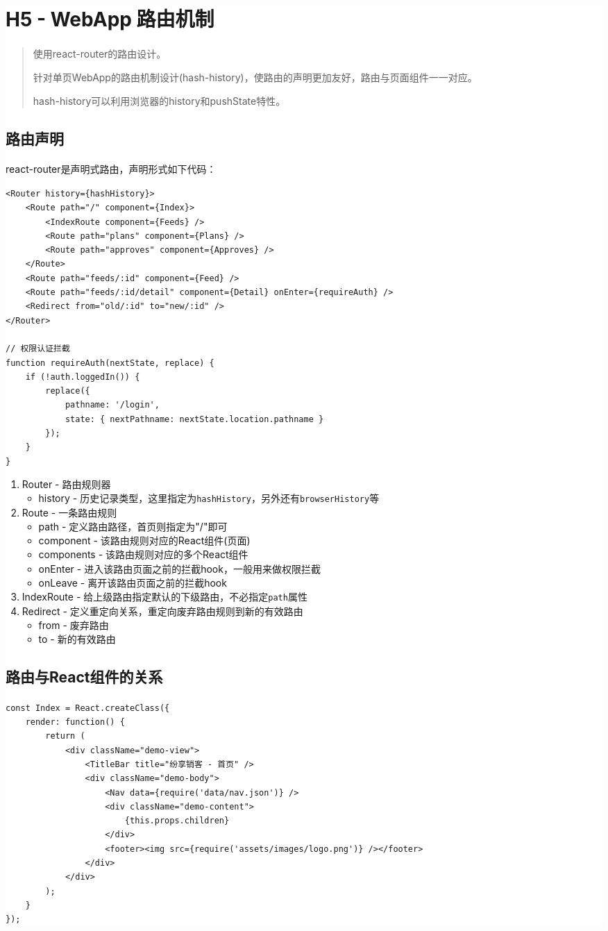 # H5 - WebApp 路由机制
> 使用react-router的路由设计。
> 
> 针对单页WebApp的路由机制设计(hash-history)，使路由的声明更加友好，路由与页面组件一一对应。
> 
> hash-history可以利用浏览器的history和pushState特性。

## 路由声明
react-router是声明式路由，声明形式如下代码：

    <Router history={hashHistory}>
        <Route path="/" component={Index}>
            <IndexRoute component={Feeds} />
            <Route path="plans" component={Plans} />
            <Route path="approves" component={Approves} />
        </Route>
        <Route path="feeds/:id" component={Feed} />
        <Route path="feeds/:id/detail" component={Detail} onEnter={requireAuth} />
        <Redirect from="old/:id" to="new/:id" />
    </Router>

    // 权限认证拦截
    function requireAuth(nextState, replace) {
        if (!auth.loggedIn()) {
            replace({
                pathname: '/login',
                state: { nextPathname: nextState.location.pathname }
            });
        }
    }

1. Router - 路由规则器
    * history - 历史记录类型，这里指定为`hashHistory`，另外还有`browserHistory`等
2. Route - 一条路由规则
    * path - 定义路由路径，首页则指定为"/"即可
    * component - 该路由规则对应的React组件(页面)
    * components - 该路由规则对应的多个React组件
    * onEnter - 进入该路由页面之前的拦截hook，一般用来做权限拦截
    * onLeave - 离开该路由页面之前的拦截hook
3. IndexRoute - 给上级路由指定默认的下级路由，不必指定`path`属性
4. Redirect - 定义重定向关系，重定向废弃路由规则到新的有效路由
    * from - 废弃路由
    * to - 新的有效路由

## 路由与React组件的关系

    const Index = React.createClass({
        render: function() {
            return (
                <div className="demo-view">
                    <TitleBar title="纷享销客 - 首页" />
                    <div className="demo-body">
                        <Nav data={require('data/nav.json')} />
                        <div className="demo-content">
                            {this.props.children}
                        </div>
                        <footer><img src={require('assets/images/logo.png')} /></footer>
                    </div>
                </div>
            );
        }
    });